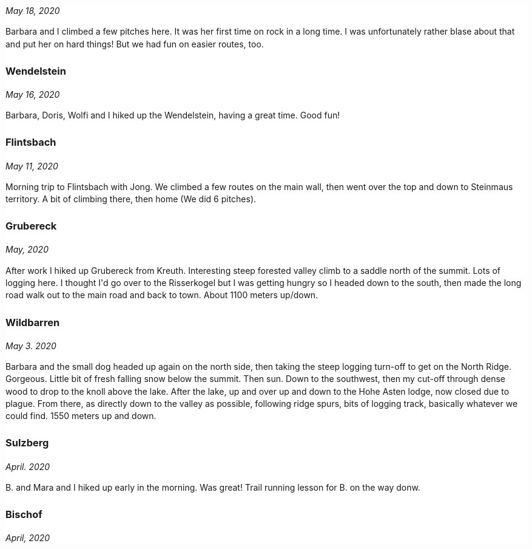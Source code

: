 _May 18, 2020_

Barbara and I climbed a few pitches here. It was her first time on
rock in a long time. I was unfortunately rather blase about that and put
her on hard things! But we had fun on easier routes, too.

### Wendelstein

_May 16, 2020_

Barbara, Doris, Wolfi and I hiked up the Wendelstein, having a great time.
Good fun!

### Flintsbach

_May 11, 2020_

Morning trip to Flintsbach with Jong. We climbed a few routes on the
main wall, then went over the top and down to Steinmaus territory.
A bit of climbing there, then home (We did 6 pitches).

### Grubereck

_May, 2020_

After work I hiked up Grubereck from Kreuth. Interesting steep forested valley
climb to a saddle north of the summit. Lots of logging here. I thought I'd
go over to the Risserkogel but I was getting hungry so I headed down to
the south, then made the long road walk out to the main road and back to
town. About 1100 meters up/down.

### Wildbarren

_May 3. 2020_

Barbara and the small dog headed up again on the north side, then taking
the steep logging turn-off to get on the North Ridge. Gorgeous. Little
bit of fresh falling snow below the summit. Then sun. Down to the southwest,
then my cut-off through dense wood to drop to the knoll above the lake.
After the lake, up and over up and down to the Hohe Asten lodge, now
closed due to plague. From there, as directly down to the valley
as possible, following ridge spurs, bits of logging track, basically
whatever we could find. 1550 meters up and down.

### Sulzberg

_April. 2020_

B. and Mara and I hiked up early in the morning. Was great! Trail running
lesson for B. on the way donw.

### Bischof

_April, 2020_
